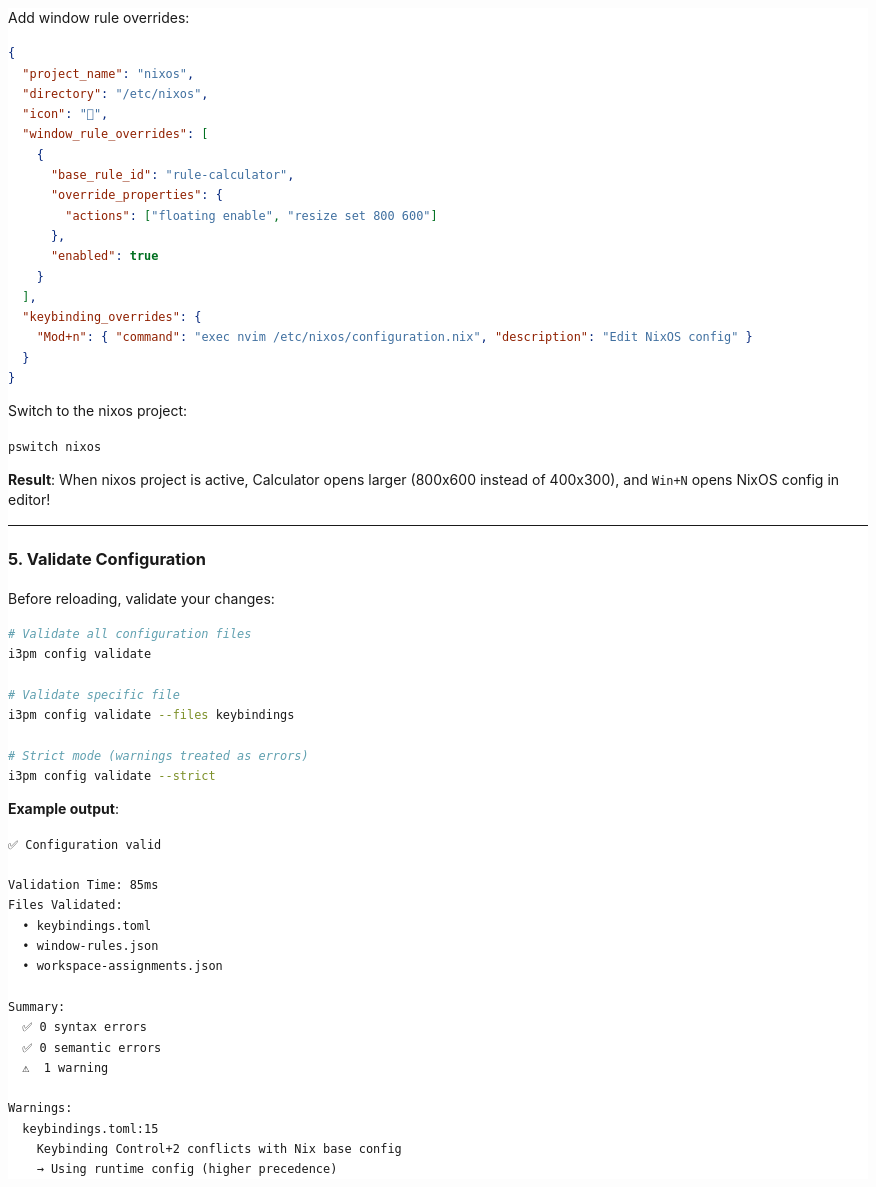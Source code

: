 Add window rule overrides:

```json
{
  "project_name": "nixos",
  "directory": "/etc/nixos",
  "icon": "🔧",
  "window_rule_overrides": [
    {
      "base_rule_id": "rule-calculator",
      "override_properties": {
        "actions": ["floating enable", "resize set 800 600"]
      },
      "enabled": true
    }
  ],
  "keybinding_overrides": {
    "Mod+n": { "command": "exec nvim /etc/nixos/configuration.nix", "description": "Edit NixOS config" }
  }
}
```

Switch to the nixos project:

```bash
pswitch nixos
```

**Result**: When nixos project is active, Calculator opens larger (800x600 instead of 400x300), and `Win+N` opens NixOS config in editor!

---

### 5. Validate Configuration

Before reloading, validate your changes:

```bash
# Validate all configuration files
i3pm config validate

# Validate specific file
i3pm config validate --files keybindings

# Strict mode (warnings treated as errors)
i3pm config validate --strict
```

**Example output**:
```
✅ Configuration valid

Validation Time: 85ms
Files Validated:
  • keybindings.toml
  • window-rules.json
  • workspace-assignments.json

Summary:
  ✅ 0 syntax errors
  ✅ 0 semantic errors
  ⚠️  1 warning

Warnings:
  keybindings.toml:15
    Keybinding Control+2 conflicts with Nix base config
    → Using runtime config (higher precedence)
```